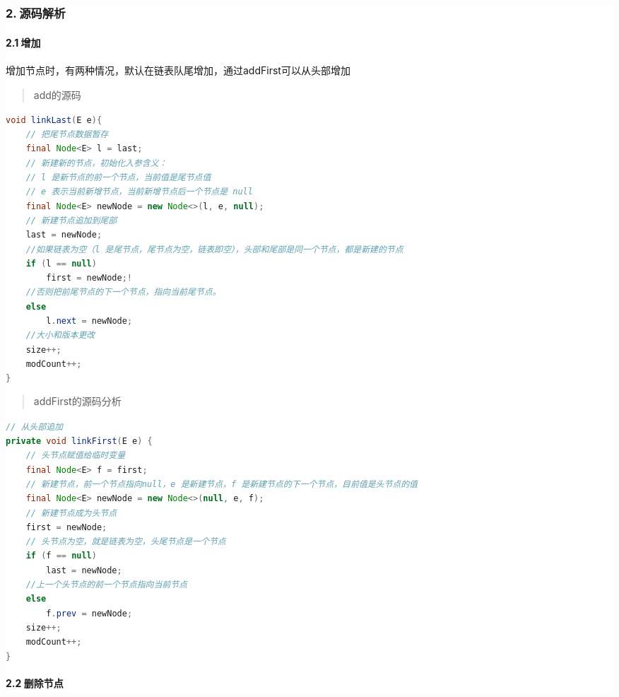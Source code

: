 ### 2. 源码解析

#### 2.1 增加

增加节点时，有两种情况，默认在链表队尾增加，通过addFirst可以从头部增加

>  add的源码

```java
void linkLast(E e){
    // 把尾节点数据暂存
    final Node<E> l = last;
    // 新建新的节点，初始化入参含义：
    // l 是新节点的前一个节点，当前值是尾节点值
    // e 表示当前新增节点，当前新增节点后一个节点是 null
    final Node<E> newNode = new Node<>(l, e, null);
    // 新建节点追加到尾部
    last = newNode;
    //如果链表为空（l 是尾节点，尾节点为空，链表即空），头部和尾部是同一个节点，都是新建的节点
    if (l == null)
        first = newNode;!
    //否则把前尾节点的下一个节点，指向当前尾节点。
    else
        l.next = newNode;
    //大小和版本更改
    size++;
    modCount++;
}
```

> addFirst的源码分析

```java
// 从头部追加
private void linkFirst(E e) {
    // 头节点赋值给临时变量
    final Node<E> f = first;
    // 新建节点，前一个节点指向null，e 是新建节点，f 是新建节点的下一个节点，目前值是头节点的值
    final Node<E> newNode = new Node<>(null, e, f);
    // 新建节点成为头节点
    first = newNode;
    // 头节点为空，就是链表为空，头尾节点是一个节点
    if (f == null)
        last = newNode;
    //上一个头节点的前一个节点指向当前节点
    else
        f.prev = newNode;
    size++;
    modCount++;
}
```

#### 2.2 删除节点
